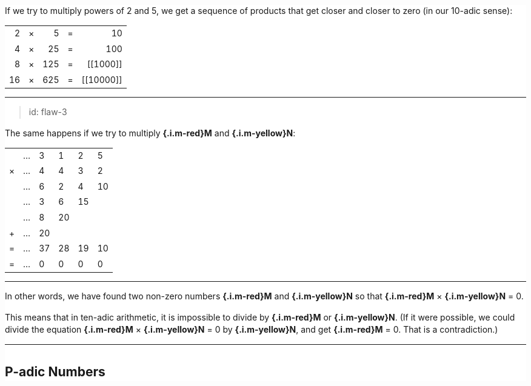 If we try to multiply powers of 2 and 5, we get a sequence of products that get
closer and closer to zero (in our 10-adic sense):

|    |   |     |   |           |
| -: | - | --: | - | --------: |
|  2 | × |   5 | = |        10 |
|  4 | × |  25 | = |       100 |
|  8 | × | 125 | = |  [[1000]] |
| 16 | × | 625 | = | [[10000]] |

---
> id: flaw-3

The same happens if we try to multiply __{.i.m-red}M__ and __{.i.m-yellow}N__:

|   |   |    |    |    |    |
| - | - | -- | -- | -- | -- |
|   | … |  3 |  1 |  2 |  5 |
| × | … |  4 |  4 |  3 |  2 |
|   | … |  6 |  2 |  4 | 10 |
|   | … |  3 |  6 | 15 |    |
|   | … |  8 | 20 |    |    |
| + | … | 20 |    |    |    |
| = | … | 37 | 28 | 19 | 10 |
| = | … |  0 |  0 |  0 |  0 |

---

In other words, we have found two non-zero numbers __{.i.m-red}M__ and
__{.i.m-yellow}N__ so that __{.i.m-red}M__ × __{.i.m-yellow}N__ = 0.

This means that in ten-adic arithmetic, it is impossible to divide by
__{.i.m-red}M__ or __{.i.m-yellow}N__. (If it were possible, we could divide the
equation __{.i.m-red}M__ × __{.i.m-yellow}N__ = 0 by __{.i.m-yellow}N__, and get
__{.i.m-red}M__ = 0. That is a contradiction.)



--------------------------------------------------------------------------------



## P-adic Numbers
